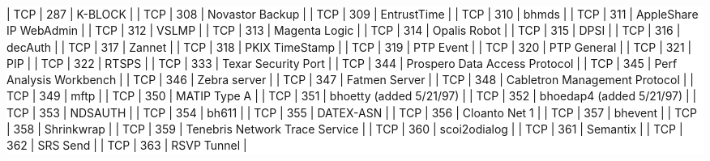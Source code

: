 | TCP      | 287  | K-BLOCK                                                                       |
| TCP      | 308  | Novastor Backup                                                               |
| TCP      | 309  | EntrustTime                                                                   |
| TCP      | 310  | bhmds                                                                         |
| TCP      | 311  | AppleShare IP WebAdmin                                                        |
| TCP      | 312  | VSLMP                                                                         |
| TCP      | 313  | Magenta Logic                                                                 |
| TCP      | 314  | Opalis Robot                                                                  |
| TCP      | 315  | DPSI                                                                          |
| TCP      | 316  | decAuth                                                                       |
| TCP      | 317  | Zannet                                                                        |
| TCP      | 318  | PKIX TimeStamp                                                                |
| TCP      | 319  | PTP Event                                                                     |
| TCP      | 320  | PTP General                                                                   |
| TCP      | 321  | PIP                                                                           |
| TCP      | 322  | RTSPS                                                                         |
| TCP      | 333  | Texar Security Port                                                           |
| TCP      | 344  | Prospero Data Access Protocol                                                 |
| TCP      | 345  | Perf Analysis Workbench                                                       |
| TCP      | 346  | Zebra server                                                                  |
| TCP      | 347  | Fatmen Server                                                                 |
| TCP      | 348  | Cabletron Management Protocol                                                 |
| TCP      | 349  | mftp                                                                          |
| TCP      | 350  | MATIP Type A                                                                  |
| TCP      | 351  | bhoetty (added 5/21/97)                                                       |
| TCP      | 352  | bhoedap4 (added 5/21/97)                                                      |
| TCP      | 353  | NDSAUTH                                                                       |
| TCP      | 354  | bh611                                                                         |
| TCP      | 355  | DATEX-ASN                                                                     |
| TCP      | 356  | Cloanto Net 1                                                                 |
| TCP      | 357  | bhevent                                                                       |
| TCP      | 358  | Shrinkwrap                                                                    |
| TCP      | 359  | Tenebris Network Trace Service                                                |
| TCP      | 360  | scoi2odialog                                                                  |
| TCP      | 361  | Semantix                                                                      |
| TCP      | 362  | SRS Send                                                                      |
| TCP      | 363  | RSVP Tunnel                                                                   |